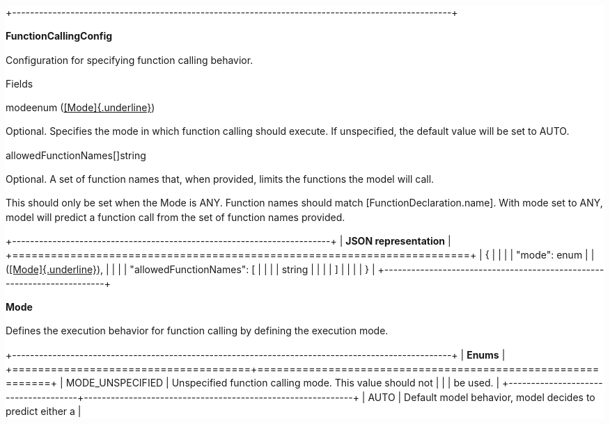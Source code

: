+--------------------------------------------------------------------------------------------------+

**FunctionCallingConfig**

Configuration for specifying function calling behavior.

Fields

modeenum
([[Mode]{.underline}](https://ai.google.dev/api/caching#Mode_1))

Optional. Specifies the mode in which function calling should execute.
If unspecified, the default value will be set to AUTO.

allowedFunctionNames\[\]string

Optional. A set of function names that, when provided, limits the
functions the model will call.

This should only be set when the Mode is ANY. Function names should
match \[FunctionDeclaration.name\]. With mode set to ANY, model will
predict a function call from the set of function names provided.

+-----------------------------------------------------------------------+
| **JSON representation**                                               |
+=======================================================================+
| {                                                                     |
|                                                                       |
| \"mode\": enum                                                        |
| ([[Mode]{.underline}](https://ai.google.dev/api/caching#Mode_1)),     |
|                                                                       |
| \"allowedFunctionNames\": \[                                          |
|                                                                       |
| string                                                                |
|                                                                       |
| \]                                                                    |
|                                                                       |
| }                                                                     |
+-----------------------------------------------------------------------+

**Mode**

Defines the execution behavior for function calling by defining the
execution mode.

+--------------------------------------------------------------------------------------------------+
| **Enums**                                                                                        |
+=====================================+============================================================+
| MODE_UNSPECIFIED                    | Unspecified function calling mode. This value should not   |
|                                     | be used.                                                   |
+-------------------------------------+------------------------------------------------------------+
| AUTO                                | Default model behavior, model decides to predict either a  |